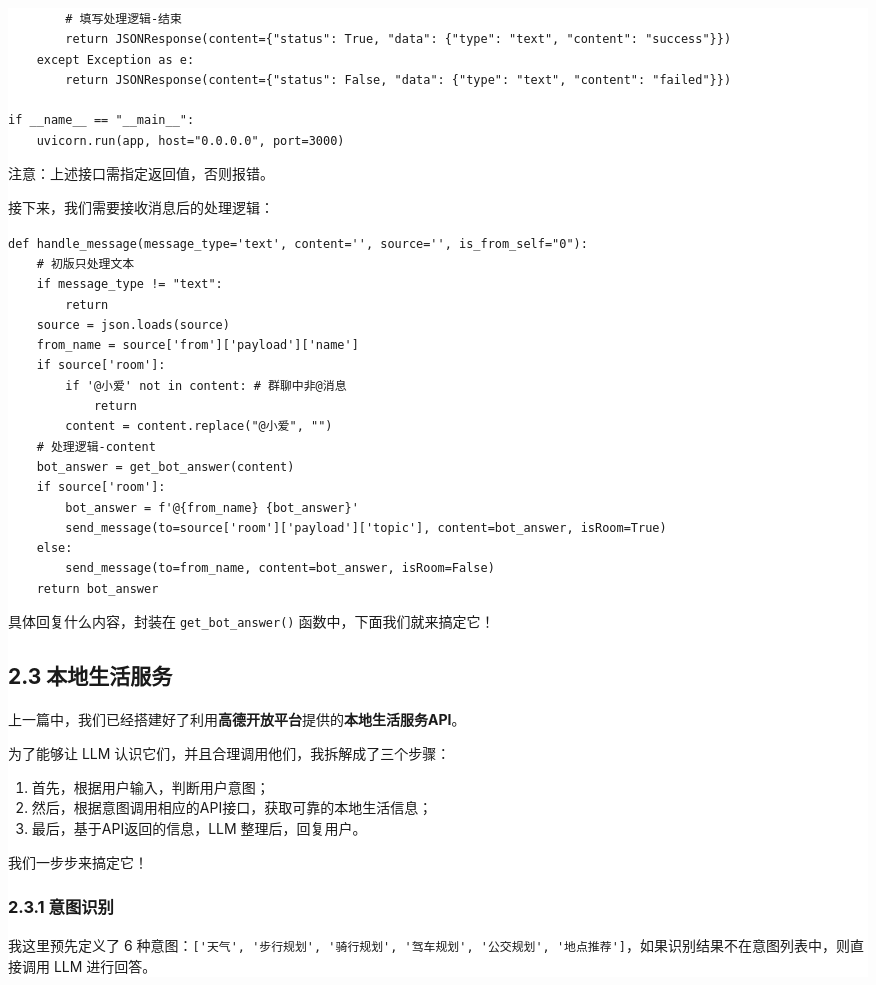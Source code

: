 ```
        # 填写处理逻辑-结束
        return JSONResponse(content={"status": True, "data": {"type": "text", "content": "success"}})
    except Exception as e:
        return JSONResponse(content={"status": False, "data": {"type": "text", "content": "failed"}})
        
if __name__ == "__main__":
    uvicorn.run(app, host="0.0.0.0", port=3000)
```

注意：上述接口需指定返回值，否则报错。

接下来，我们需要接收消息后的处理逻辑：

```
def handle_message(message_type='text', content='', source='', is_from_self="0"):
    # 初版只处理文本
    if message_type != "text":
        return
    source = json.loads(source)
    from_name = source['from']['payload']['name']
    if source['room']:
        if '@小爱' not in content: # 群聊中非@消息
            return
        content = content.replace("@小爱", "")
    # 处理逻辑-content
    bot_answer = get_bot_answer(content)
    if source['room']:
        bot_answer = f'@{from_name} {bot_answer}'
        send_message(to=source['room']['payload']['topic'], content=bot_answer, isRoom=True)
    else:
        send_message(to=from_name, content=bot_answer, isRoom=False)
    return bot_answer
```

具体回复什么内容，封装在 `get_bot_answer()` 函数中，下面我们就来搞定它！

## 2.3 本地生活服务

上一篇中，我们已经搭建好了利用**高德开放平台**提供的**本地生活服务API**。

为了能够让 LLM 认识它们，并且合理调用他们，我拆解成了三个步骤：

1. 首先，根据用户输入，判断用户意图；
2. 然后，根据意图调用相应的API接口，获取可靠的本地生活信息；
3. 最后，基于API返回的信息，LLM 整理后，回复用户。

我们一步步来搞定它！

### 2.3.1 意图识别

我这里预先定义了 6 种意图：`['天气', '步行规划', '骑行规划', '驾车规划', '公交规划', '地点推荐']`，如果识别结果不在意图列表中，则直接调用 LLM 进行回答。
